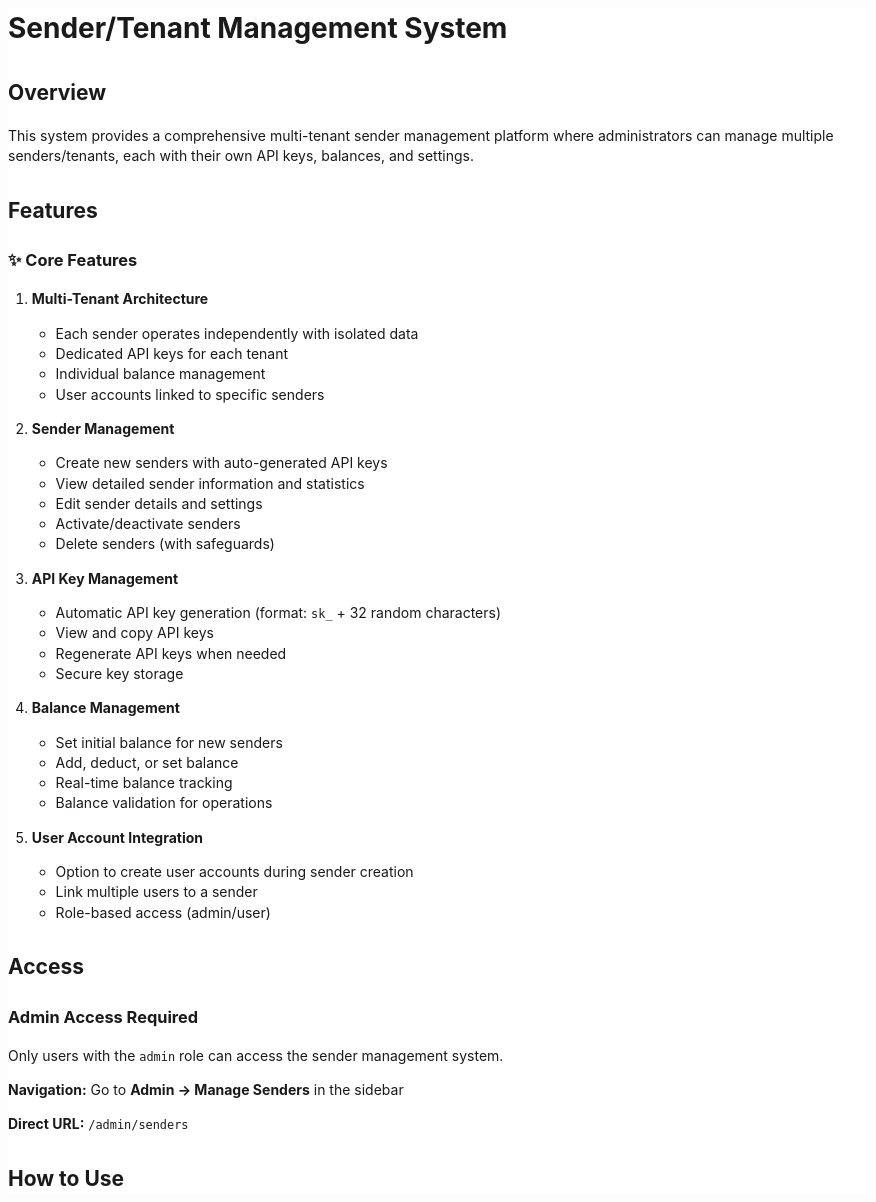 # Sender/Tenant Management System

## Overview

This system provides a comprehensive multi-tenant sender management platform where administrators can manage multiple senders/tenants, each with their own API keys, balances, and settings.

## Features

### ✨ Core Features

1. **Multi-Tenant Architecture**
   - Each sender operates independently with isolated data
   - Dedicated API keys for each tenant
   - Individual balance management
   - User accounts linked to specific senders

2. **Sender Management**
   - Create new senders with auto-generated API keys
   - View detailed sender information and statistics
   - Edit sender details and settings
   - Activate/deactivate senders
   - Delete senders (with safeguards)

3. **API Key Management**
   - Automatic API key generation (format: `sk_` + 32 random characters)
   - View and copy API keys
   - Regenerate API keys when needed
   - Secure key storage

4. **Balance Management**
   - Set initial balance for new senders
   - Add, deduct, or set balance
   - Real-time balance tracking
   - Balance validation for operations

5. **User Account Integration**
   - Option to create user accounts during sender creation
   - Link multiple users to a sender
   - Role-based access (admin/user)

## Access

### Admin Access Required

Only users with the `admin` role can access the sender management system.

**Navigation:** Go to **Admin → Manage Senders** in the sidebar

**Direct URL:** `/admin/senders`

## How to Use
